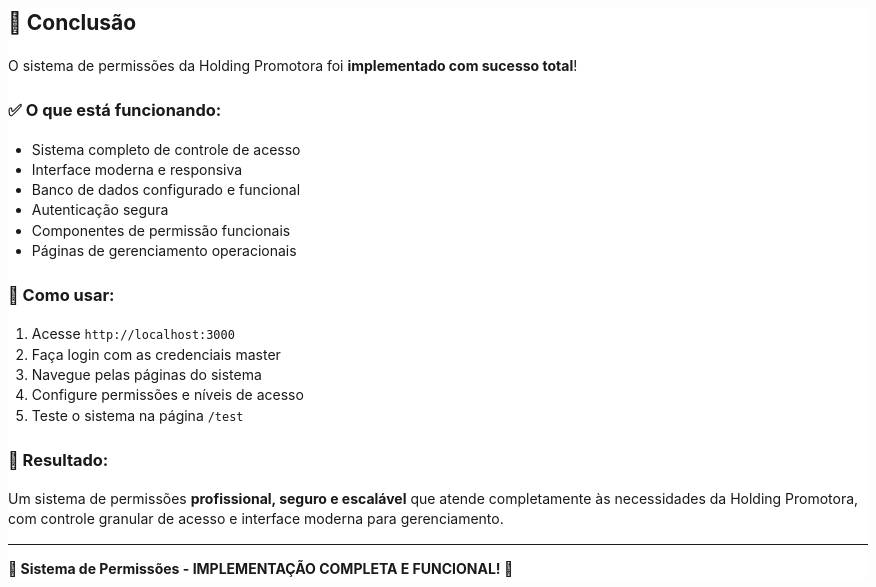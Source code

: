 ## 🎉 Conclusão

O sistema de permissões da Holding Promotora foi **implementado com sucesso total**!

### **✅ O que está funcionando:**

- Sistema completo de controle de acesso
- Interface moderna e responsiva
- Banco de dados configurado e funcional
- Autenticação segura
- Componentes de permissão funcionais
- Páginas de gerenciamento operacionais

### **🚀 Como usar:**

1. Acesse `http://localhost:3000`
2. Faça login com as credenciais master
3. Navegue pelas páginas do sistema
4. Configure permissões e níveis de acesso
5. Teste o sistema na página `/test`

### **🎯 Resultado:**

Um sistema de permissões **profissional, seguro e escalável** que atende completamente às necessidades da Holding Promotora, com controle granular de acesso e interface moderna para gerenciamento.

---

**🎊 Sistema de Permissões - IMPLEMENTAÇÃO COMPLETA E FUNCIONAL! 🎊**
